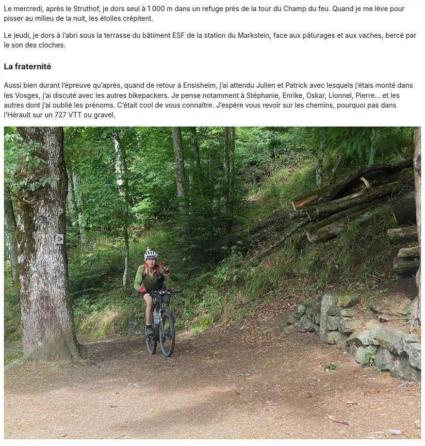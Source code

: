 Le mercredi, après le Struthof, je dors seul à 1 000 m dans un refuge près de la tour du Champ du feu. Quand je me lève pour pisser au milieu de la nuit, les étoiles crépitent.

Le jeudi, je dors à l’abri sous la terrasse du bâtiment ESF de la station du Markstein, face aux pâturages et aux vaches, bercé par le son des cloches.

### La fraternité

Aussi bien durant l’épreuve qu’après, quand de retour à Ensisheim, j’ai attendu Julien et Patrick avec lesquels j’étais monté dans les Vosges, j’ai discuté avec les autres bikepackers. Je pense notamment à Stéphanie, Enrike, Oskar, Lionnel, Pierre… et les autres dont j’ai oublié les prénoms. C’était cool de vous connaître. J’espère vous revoir sur les chemins, pourquoi pas dans l’Hérault sur un 727 VTT ou gravel.

![J1, Oskar](_i/IMG_2608.webp)
